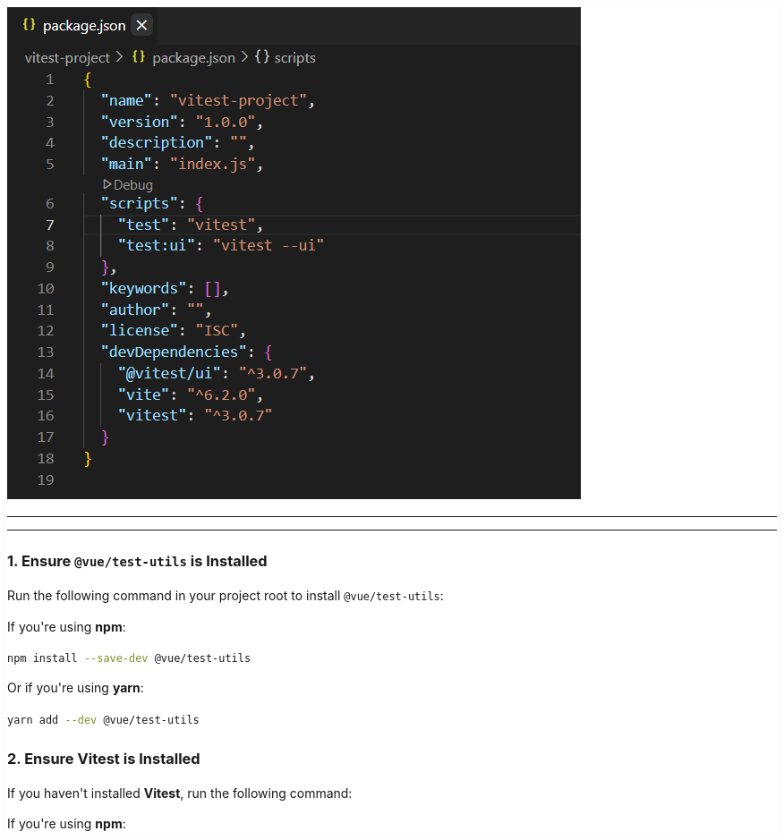 ![images](images/vjs-5.png)

---

---

### 1. Ensure `@vue/test-utils` is Installed
Run the following command in your project root to install `@vue/test-utils`:

If you're using **npm**:

```bash
npm install --save-dev @vue/test-utils
```

Or if you're using **yarn**:

```bash
yarn add --dev @vue/test-utils
```

### 2. Ensure Vitest is Installed

If you haven't installed **Vitest**, run the following command:

If you're using **npm**:
